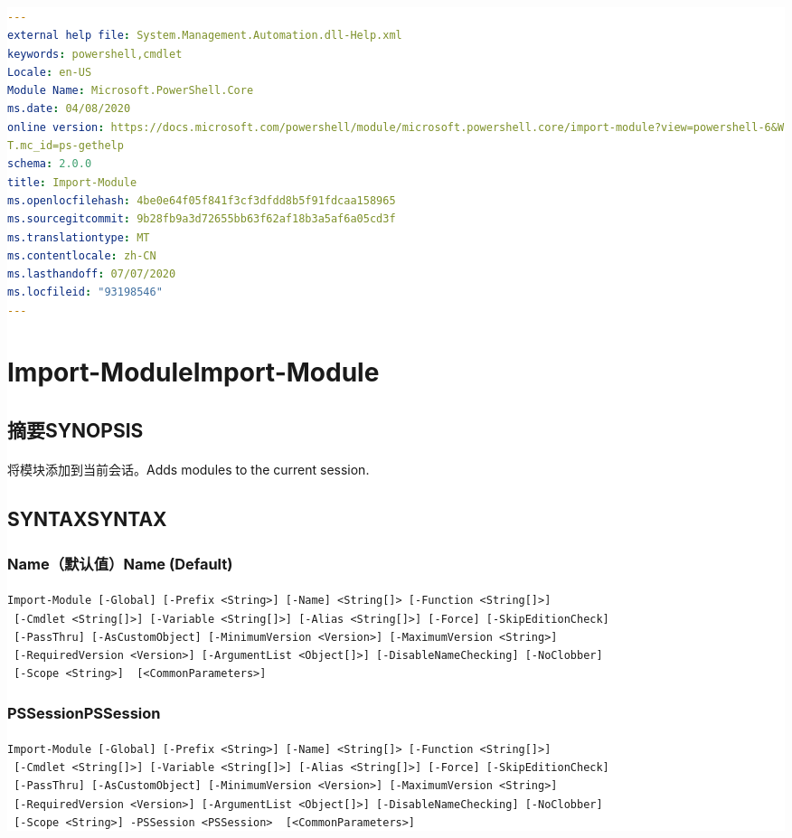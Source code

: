 ```yaml
---
external help file: System.Management.Automation.dll-Help.xml
keywords: powershell,cmdlet
Locale: en-US
Module Name: Microsoft.PowerShell.Core
ms.date: 04/08/2020
online version: https://docs.microsoft.com/powershell/module/microsoft.powershell.core/import-module?view=powershell-6&WT.mc_id=ps-gethelp
schema: 2.0.0
title: Import-Module
ms.openlocfilehash: 4be0e64f05f841f3cf3dfdd8b5f91fdcaa158965
ms.sourcegitcommit: 9b28fb9a3d72655bb63f62af18b3a5af6a05cd3f
ms.translationtype: MT
ms.contentlocale: zh-CN
ms.lasthandoff: 07/07/2020
ms.locfileid: "93198546"
---
```

# <span data-ttu-id="8119b-103">Import-Module</span><span class="sxs-lookup"><span data-stu-id="8119b-103">Import-Module</span></span>

## <span data-ttu-id="8119b-104">摘要</span><span class="sxs-lookup"><span data-stu-id="8119b-104">SYNOPSIS</span></span>
<span data-ttu-id="8119b-105">将模块添加到当前会话。</span><span class="sxs-lookup"><span data-stu-id="8119b-105">Adds modules to the current session.</span></span>

## <span data-ttu-id="8119b-106">SYNTAX</span><span class="sxs-lookup"><span data-stu-id="8119b-106">SYNTAX</span></span>

### <span data-ttu-id="8119b-107">Name（默认值）</span><span class="sxs-lookup"><span data-stu-id="8119b-107">Name (Default)</span></span>

```
Import-Module [-Global] [-Prefix <String>] [-Name] <String[]> [-Function <String[]>]
 [-Cmdlet <String[]>] [-Variable <String[]>] [-Alias <String[]>] [-Force] [-SkipEditionCheck]
 [-PassThru] [-AsCustomObject] [-MinimumVersion <Version>] [-MaximumVersion <String>]
 [-RequiredVersion <Version>] [-ArgumentList <Object[]>] [-DisableNameChecking] [-NoClobber]
 [-Scope <String>]  [<CommonParameters>]
```

### <span data-ttu-id="8119b-108">PSSession</span><span class="sxs-lookup"><span data-stu-id="8119b-108">PSSession</span></span>

```
Import-Module [-Global] [-Prefix <String>] [-Name] <String[]> [-Function <String[]>]
 [-Cmdlet <String[]>] [-Variable <String[]>] [-Alias <String[]>] [-Force] [-SkipEditionCheck]
 [-PassThru] [-AsCustomObject] [-MinimumVersion <Version>] [-MaximumVersion <String>]
 [-RequiredVersion <Version>] [-ArgumentList <Object[]>] [-DisableNameChecking] [-NoClobber]
 [-Scope <String>] -PSSession <PSSession>  [<CommonParameters>]
```
